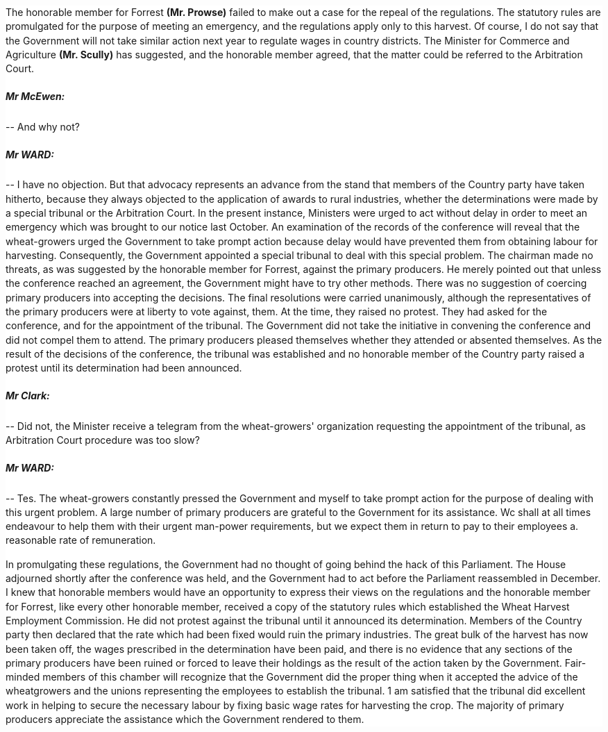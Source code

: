 The honorable member for Forrest  **(Mr. Prowse)**  failed to make out a case for the repeal of the regulations. The statutory rules are promulgated for the purpose of meeting an emergency, and the regulations apply only to this harvest. Of course, I do not say that the Government will not take similar action next year to regulate wages in country districts. The Minister for Commerce and Agriculture  **(Mr. Scully)**  has suggested, and the honorable member agreed, that the matter could be referred to the Arbitration Court. 

##### Mr McEwen:

--  And why not? 

##### Mr WARD:

-- I have no objection. But that advocacy represents an advance from the stand that members of the Country party have taken hitherto, because they always objected to the application of awards to rural industries, whether the determinations were made by a special tribunal or the Arbitration Court. In  the  present instance, Ministers were urged to act without delay in order to meet an emergency which was brought to our notice last October. An examination of the records of the conference will reveal that the wheat-growers urged the Government to take prompt action because delay would have prevented them from obtaining labour for harvesting. Consequently, the Government appointed a special tribunal to deal with this special problem. The  chairman  made no threats, as was suggested by the honorable member for Forrest, against the primary producers. He merely pointed out that unless the conference reached an agreement, the Government might have to try other methods. There was no suggestion of coercing primary producers into accepting the decisions. The final resolutions were carried unanimously, although the representatives of the primary producers were at liberty to vote against, them. At the time, they raised no protest. They had asked for the conference, and for the appointment of the tribunal. The Government did not take the initiative in convening the conference and did not compel them to attend. The primary producers pleased themselves whether they attended or absented themselves. As the result of the decisions of the conference, the tribunal was established and no honorable member of the Country party raised a protest until its determination had been announced. 

##### Mr Clark:

--  Did not, the Minister receive a telegram from the wheat-growers' organization requesting the appointment of the tribunal, as Arbitration Court procedure was too slow? 

##### Mr WARD:

-- Tes. The wheat-growers constantly pressed the Government and myself to take prompt action for the purpose of dealing with this urgent problem. A large number of primary producers are grateful to the Government for its assistance. Wc shall at all times endeavour to help them with their urgent man-power requirements, but we expect them in return to pay to their employees a. reasonable rate of remuneration. 

In promulgating these regulations, the Government had no thought of going behind the hack of this Parliament. The House adjourned shortly after the conference was held, and the Government had to act before the Parliament reassembled in December. I knew that honorable members would have an opportunity to express their views on the regulations and the honorable member for Forrest, like every other honorable member, received a copy of the statutory rules which established the Wheat Harvest Employment Commission. He did not protest against the tribunal until it announced its determination. Members of the Country party then declared that the rate which had been fixed would ruin the primary industries. The great bulk of the harvest has now been taken off, the wages prescribed in the determination have been paid, and there is no evidence that any sections of the primary producers have been ruined or forced to leave their holdings as the result of the action taken by the Government. Fair-minded members of this chamber will recognize that the Government did the proper thing when it accepted the advice of the wheatgrowers and the unions representing the employees to establish the tribunal. 1 am satisfied that the tribunal did excellent work in helping to secure the necessary labour by fixing basic wage rates for harvesting the crop. The majority of primary producers appreciate the assistance which the Government rendered to them. 
